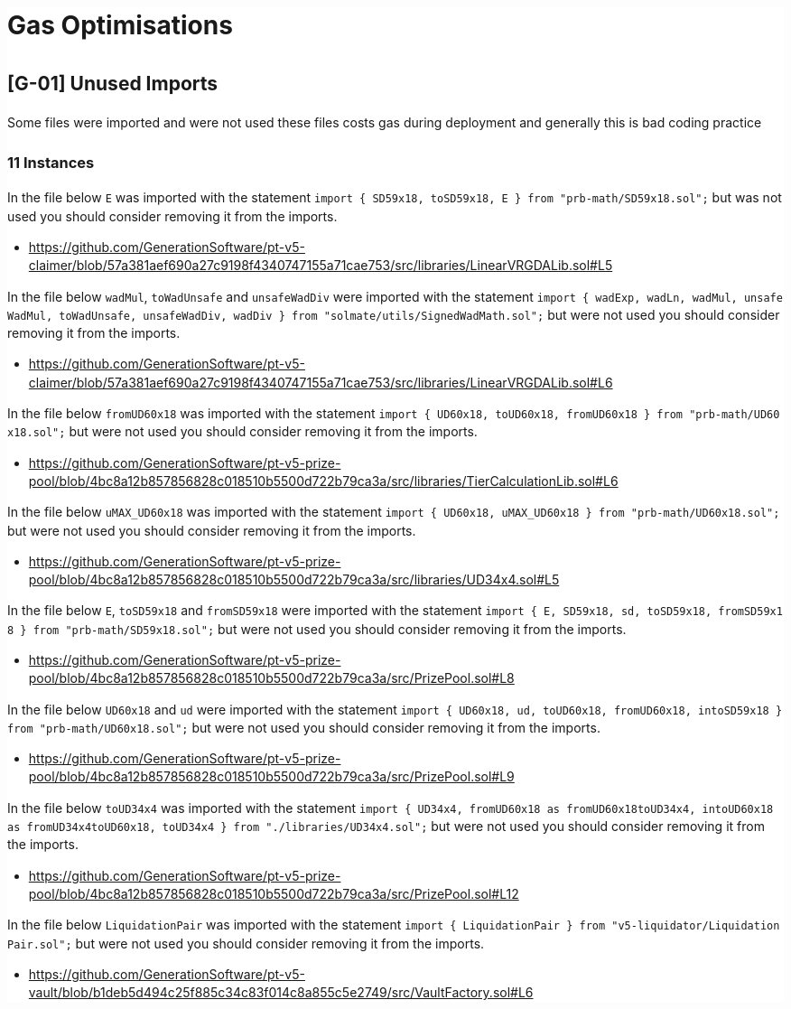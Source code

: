 # Gas Optimisations

## [G-01] Unused Imports
Some files were imported and were not used these files costs gas during deployment and generally this is bad coding practice
### 11 Instances

In the file below `E` was imported with the statement `import { SD59x18, toSD59x18, E } from "prb-math/SD59x18.sol";` but was not used you should consider removing it from the imports.
- https://github.com/GenerationSoftware/pt-v5-claimer/blob/57a381aef690a27c9198f4340747155a71cae753/src/libraries/LinearVRGDALib.sol#L5

In the file below `wadMul`, `toWadUnsafe` and `unsafeWadDiv` were imported with the statement `import { wadExp, wadLn, wadMul, unsafeWadMul, toWadUnsafe, unsafeWadDiv, wadDiv } from "solmate/utils/SignedWadMath.sol";` but were not used you should consider removing it from the imports.
- https://github.com/GenerationSoftware/pt-v5-claimer/blob/57a381aef690a27c9198f4340747155a71cae753/src/libraries/LinearVRGDALib.sol#L6

In the file below `fromUD60x18` was imported with the statement `import { UD60x18, toUD60x18, fromUD60x18 } from "prb-math/UD60x18.sol";` but were not used you should consider removing it from the imports.
- https://github.com/GenerationSoftware/pt-v5-prize-pool/blob/4bc8a12b857856828c018510b5500d722b79ca3a/src/libraries/TierCalculationLib.sol#L6


In the file below `uMAX_UD60x18` was imported with the statement `import { UD60x18, uMAX_UD60x18 } from "prb-math/UD60x18.sol";` but were not used you should consider removing it from the imports.
- https://github.com/GenerationSoftware/pt-v5-prize-pool/blob/4bc8a12b857856828c018510b5500d722b79ca3a/src/libraries/UD34x4.sol#L5


In the file below `E`, `toSD59x18` and `fromSD59x18` were imported with the statement `import { E, SD59x18, sd, toSD59x18, fromSD59x18 } from "prb-math/SD59x18.sol";` but were not used you should consider removing it from the imports.
- https://github.com/GenerationSoftware/pt-v5-prize-pool/blob/4bc8a12b857856828c018510b5500d722b79ca3a/src/PrizePool.sol#L8


In the file below `UD60x18` and `ud` were imported with the statement `import { UD60x18, ud, toUD60x18, fromUD60x18, intoSD59x18 } from "prb-math/UD60x18.sol";` but were not used you should consider removing it from the imports.
- https://github.com/GenerationSoftware/pt-v5-prize-pool/blob/4bc8a12b857856828c018510b5500d722b79ca3a/src/PrizePool.sol#L9


In the file below `toUD34x4` was imported with the statement `import { UD34x4, fromUD60x18 as fromUD60x18toUD34x4, intoUD60x18 as fromUD34x4toUD60x18, toUD34x4 } from "./libraries/UD34x4.sol";` but were not used you should consider removing it from the imports.
- https://github.com/GenerationSoftware/pt-v5-prize-pool/blob/4bc8a12b857856828c018510b5500d722b79ca3a/src/PrizePool.sol#L12


In the file below `LiquidationPair` was imported with the statement `import { LiquidationPair } from "v5-liquidator/LiquidationPair.sol";` but were not used you should consider removing it from the imports.
- https://github.com/GenerationSoftware/pt-v5-vault/blob/b1deb5d494c25f885c34c83f014c8a855c5e2749/src/VaultFactory.sol#L6
